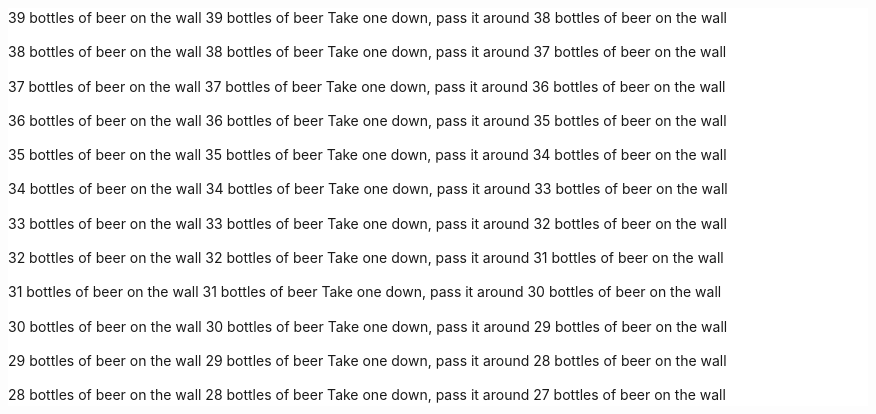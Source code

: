 39 bottles of beer on the wall
39 bottles of beer
Take one down, pass it around
38 bottles of beer on the wall

38 bottles of beer on the wall
38 bottles of beer
Take one down, pass it around
37 bottles of beer on the wall

37 bottles of beer on the wall
37 bottles of beer
Take one down, pass it around
36 bottles of beer on the wall

36 bottles of beer on the wall
36 bottles of beer
Take one down, pass it around
35 bottles of beer on the wall

35 bottles of beer on the wall
35 bottles of beer
Take one down, pass it around
34 bottles of beer on the wall

34 bottles of beer on the wall
34 bottles of beer
Take one down, pass it around
33 bottles of beer on the wall

33 bottles of beer on the wall
33 bottles of beer
Take one down, pass it around
32 bottles of beer on the wall

32 bottles of beer on the wall
32 bottles of beer
Take one down, pass it around
31 bottles of beer on the wall

31 bottles of beer on the wall
31 bottles of beer
Take one down, pass it around
30 bottles of beer on the wall

30 bottles of beer on the wall
30 bottles of beer
Take one down, pass it around
29 bottles of beer on the wall

29 bottles of beer on the wall
29 bottles of beer
Take one down, pass it around
28 bottles of beer on the wall

28 bottles of beer on the wall
28 bottles of beer
Take one down, pass it around
27 bottles of beer on the wall
